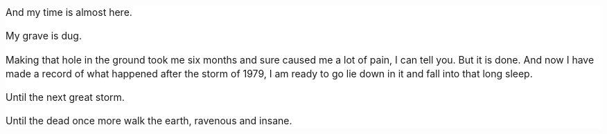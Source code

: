And my time is almost here.

My grave is dug. 

Making that hole in the ground took me six months and sure caused me a lot of pain, I can tell you. But it is done. And now I have made a record of what happened after the storm of 1979, I am ready to go lie down in it and fall into that long sleep.

Until the next great storm.

Until the dead once more walk the earth, ravenous and insane.